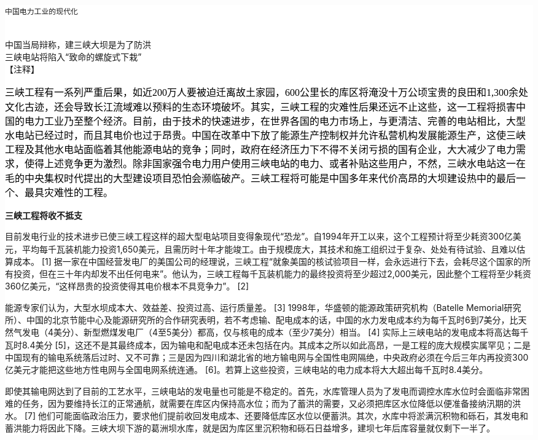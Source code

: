     中国电力工业的现代化
   </span>
   <br style="text-align: justify;"/>
   <span style="text-align: justify;">
    中国当局辩称，建三峡大坝是为了防洪
   </span>
   <br style="text-align: justify;"/>
   <span style="text-align: justify;">
    三峡电站将陷入“致命的螺旋式下栽”
   </span>
   <br style="text-align: justify;"/>
   <span style="text-align: justify;">
    【注释】
   </span>
  </div>
  <div class="article-content">
   <p style="color: #000000; font-family: 'Times New Roman'; letter-spacing: normal; font-size: medium;">
    三峡工程有一系列严重后果，如近200万人要被迫迁离故土家园，600公里长的库区将淹没十万公顷宝贵的良田和1,300余处文化古迹，还会导致长江流域难以预料的生态环境破坏。其实，三峡工程的灾难性后果还远不止这些，这一工程将损害中国的电力工业乃至整个经济。目前，由于技术的快速进步，在世界各国的电力市场上，与更清洁、完善的电站相比，大型水电站已经过时，而且其电价也过于昂贵。中国在改革中下放了能源生产控制权并允许私营机构发展能源生产，这使三峡工程及其他水电站面临着其他能源电站的竞争；同时，政府在经济压力下不得不关闭亏损的国有企业，大大减少了电力需求，使得上述竞争更为激烈。除非国家强令电力用户使用三峡电站的电力、或者补贴这些用户，不然，三峡水电站这一在毛的中央集权时代提出的大型建设项目恐怕会濒临破产。三峡工程将可能是中国多年来代价高昂的大坝建设热中的最后一个、最具灾难性的工程。
   </p>
   <p>
    <b>
     三峡工程将收不抵支
    </b>
   </p>
   <p>
    目前发电行业的技术进步已使三峡工程这样的超大型电站项目变得象现代“恐龙”。自1994年开工以来，这个工程预计将至少耗资300亿美元，平均每千瓦装机能力投资1,650美元，且需历时十年才能竣工。由于规模庞大，其技术和施工组织过于复杂、处处有待试验、且难以估算成本。
    <a href="/../magazine%20data/mcs2001/mcs010308.html#[1]" name="1">
    </a>
    [1] 据一家在中国经营发电厂的美国公司的经理说，三峡工程“就象美国的核试验项目一样，会永远进行下去，会耗尽这个国家的所有投资，但在三十年内却发不出任何电来”。他认为，三峡工程每千瓦装机能力的最终投资将至少超过2,000美元，因此整个工程将至少耗资360亿美元，“这样昂贵的投资使得其电价根本不具竞争力”。
    <a href="/../magazine%20data/mcs2001/mcs010308.html#[2]" name="2">
    </a>
    [2]
   </p>
   <p>
    能源专家们认为，大型水坝成本大、效益差、投资过高、运行质量差。
    <a href="/../magazine%20data/mcs2001/mcs010308.html#[3]" name="3">
    </a>
    [3] 1998年，华盛顿的能源政策研究机构（Batelle Memorial研究所）、中国的北京节能中心及能源研究所的合作研究表明，若不考虑输、配电成本的话，中国的水力发电成本约为每千瓦时6到7美分，比天然气发电（4美分）、新型燃煤发电厂（4至5美分）都高，仅与核电的成本（至少7美分）相当。
    <a href="/../magazine%20data/mcs2001/mcs010308.html#[4]" name="4">
    </a>
    [4] 实际上三峡电站的发电成本将高达每千瓦时8.4美分
    <a href="/../magazine%20data/mcs2001/mcs010308.html#[5]" name="5">
    </a>
    [5]，这还不是其最终成本，因为输电和配电成本还未包括在内。其成本之所以如此高昂，一是工程的庞大规模实属罕见；二是中国现有的输电系统落后过时、又不可靠；三是因为四川和湖北省的地方输电网与全国性电网隔绝，中央政府必须在今后三年内再投资300亿美元才能把这些地方性电网与全国电网系统连通。
    <a href="/../magazine%20data/mcs2001/mcs010308.html#[6]" name="6">
    </a>
    [6]。若算上这些投资，三峡电站的电力成本将大大超出每千瓦时8.4美分。
   </p>
   <p>
    即使其输电网达到了目前的工艺水平，三峡电站的发电量也可能是不稳定的。首先，水库管理人员为了发电而调控水库水位时会面临非常困难的任务，因为要维持长江的正常通航，就需要在库区内保持高水位；而为了蓄洪的需要，又必须把库区水位降低以便准备接纳汛期的洪水。
    <a href="/../magazine%20data/mcs2001/mcs010308.html#[7]" name="7">
    </a>
    [7] 他们可能面临政治压力，要求他们提前收回发电成本、还要降低库区水位以便蓄洪。其次，水库中将淤满沉积物和砾石，其发电和蓄洪能力将因此下降。三峡大坝下游的葛洲坝水库，就是因为库区里沉积物和砾石日益增多，建坝七年后库容量就仅剩下一半了。
    <a href="/../magazine%20data/mcs2001/mcs010308.html#[8]" name="8">